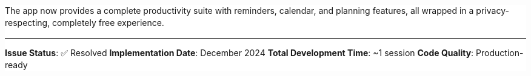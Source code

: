 The app now provides a complete productivity suite with reminders, calendar, and planning features, all wrapped in a privacy-respecting, completely free experience.

---

**Issue Status**: ✅ Resolved
**Implementation Date**: December 2024
**Total Development Time**: ~1 session
**Code Quality**: Production-ready
